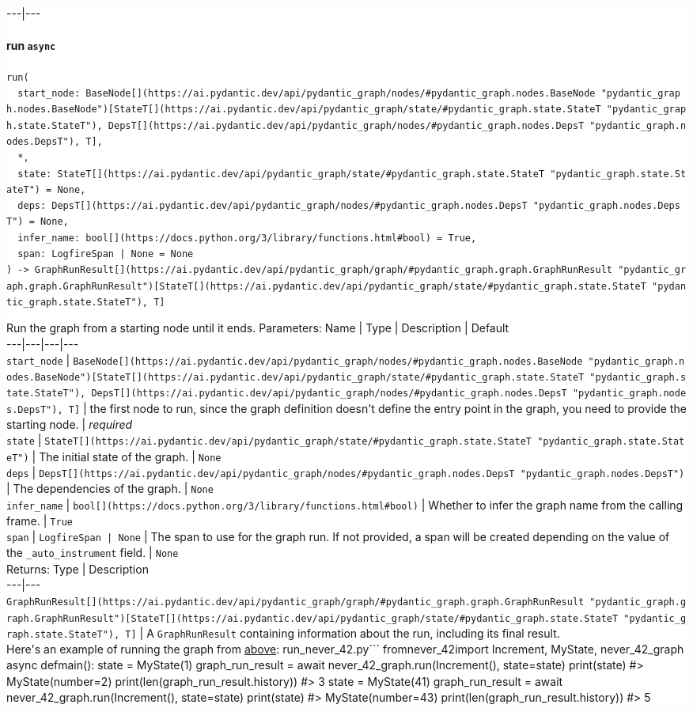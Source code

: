 ---|---  
####  run `async`
```
run(
  start_node: BaseNode[](https://ai.pydantic.dev/api/pydantic_graph/nodes/#pydantic_graph.nodes.BaseNode "pydantic_graph.nodes.BaseNode")[StateT[](https://ai.pydantic.dev/api/pydantic_graph/state/#pydantic_graph.state.StateT "pydantic_graph.state.StateT"), DepsT[](https://ai.pydantic.dev/api/pydantic_graph/nodes/#pydantic_graph.nodes.DepsT "pydantic_graph.nodes.DepsT"), T],
  *,
  state: StateT[](https://ai.pydantic.dev/api/pydantic_graph/state/#pydantic_graph.state.StateT "pydantic_graph.state.StateT") = None,
  deps: DepsT[](https://ai.pydantic.dev/api/pydantic_graph/nodes/#pydantic_graph.nodes.DepsT "pydantic_graph.nodes.DepsT") = None,
  infer_name: bool[](https://docs.python.org/3/library/functions.html#bool) = True,
  span: LogfireSpan | None = None
) -> GraphRunResult[](https://ai.pydantic.dev/api/pydantic_graph/graph/#pydantic_graph.graph.GraphRunResult "pydantic_graph.graph.GraphRunResult")[StateT[](https://ai.pydantic.dev/api/pydantic_graph/state/#pydantic_graph.state.StateT "pydantic_graph.state.StateT"), T]

```

Run the graph from a starting node until it ends.
Parameters:
Name | Type | Description | Default  
---|---|---|---  
`start_node` |  `BaseNode[](https://ai.pydantic.dev/api/pydantic_graph/nodes/#pydantic_graph.nodes.BaseNode "pydantic_graph.nodes.BaseNode")[StateT[](https://ai.pydantic.dev/api/pydantic_graph/state/#pydantic_graph.state.StateT "pydantic_graph.state.StateT"), DepsT[](https://ai.pydantic.dev/api/pydantic_graph/nodes/#pydantic_graph.nodes.DepsT "pydantic_graph.nodes.DepsT"), T]` |  the first node to run, since the graph definition doesn't define the entry point in the graph, you need to provide the starting node. |  _required_  
`state` |  `StateT[](https://ai.pydantic.dev/api/pydantic_graph/state/#pydantic_graph.state.StateT "pydantic_graph.state.StateT")` |  The initial state of the graph. |  `None`  
`deps` |  `DepsT[](https://ai.pydantic.dev/api/pydantic_graph/nodes/#pydantic_graph.nodes.DepsT "pydantic_graph.nodes.DepsT")` |  The dependencies of the graph. |  `None`  
`infer_name` |  `bool[](https://docs.python.org/3/library/functions.html#bool)` |  Whether to infer the graph name from the calling frame. |  `True`  
`span` |  `LogfireSpan | None` |  The span to use for the graph run. If not provided, a span will be created depending on the value of the `_auto_instrument` field. |  `None`  
Returns:
Type | Description  
---|---  
`GraphRunResult[](https://ai.pydantic.dev/api/pydantic_graph/graph/#pydantic_graph.graph.GraphRunResult "pydantic_graph.graph.GraphRunResult")[StateT[](https://ai.pydantic.dev/api/pydantic_graph/state/#pydantic_graph.state.StateT "pydantic_graph.state.StateT"), T]` |  A `GraphRunResult` containing information about the run, including its final result.  
Here's an example of running the graph from [above](https://ai.pydantic.dev/api/pydantic_graph/graph/#pydantic_graph.graph.Graph):
run_never_42.py```
fromnever_42import Increment, MyState, never_42_graph
async defmain():
  state = MyState(1)
  graph_run_result = await never_42_graph.run(Increment(), state=state)
  print(state)
  #> MyState(number=2)
  print(len(graph_run_result.history))
  #> 3
  state = MyState(41)
  graph_run_result = await never_42_graph.run(Increment(), state=state)
  print(state)
  #> MyState(number=43)
  print(len(graph_run_result.history))
  #> 5
